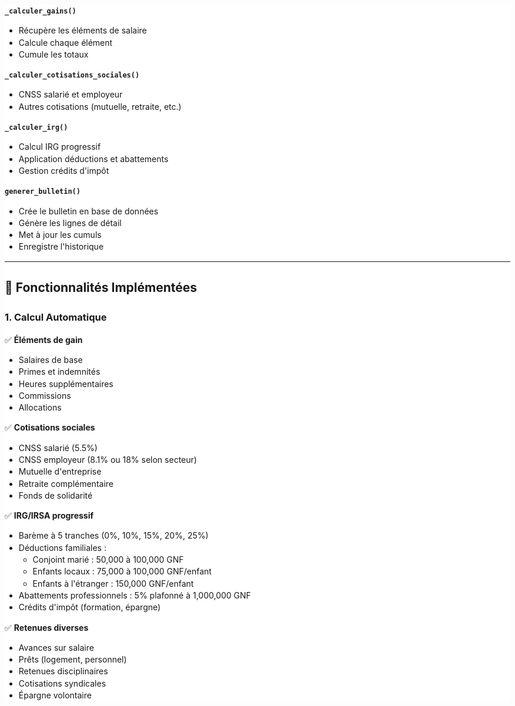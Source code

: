 **`_calculer_gains()`**
- Récupère les éléments de salaire
- Calcule chaque élément
- Cumule les totaux

**`_calculer_cotisations_sociales()`**
- CNSS salarié et employeur
- Autres cotisations (mutuelle, retraite, etc.)

**`_calculer_irg()`**
- Calcul IRG progressif
- Application déductions et abattements
- Gestion crédits d'impôt

**`generer_bulletin()`**
- Crée le bulletin en base de données
- Génère les lignes de détail
- Met à jour les cumuls
- Enregistre l'historique

---

## 🎯 Fonctionnalités Implémentées

### 1. Calcul Automatique

✅ **Éléments de gain**
- Salaires de base
- Primes et indemnités
- Heures supplémentaires
- Commissions
- Allocations

✅ **Cotisations sociales**
- CNSS salarié (5.5%)
- CNSS employeur (8.1% ou 18% selon secteur)
- Mutuelle d'entreprise
- Retraite complémentaire
- Fonds de solidarité

✅ **IRG/IRSA progressif**
- Barème à 5 tranches (0%, 10%, 15%, 20%, 25%)
- Déductions familiales :
  - Conjoint marié : 50,000 à 100,000 GNF
  - Enfants locaux : 75,000 à 100,000 GNF/enfant
  - Enfants à l'étranger : 150,000 GNF/enfant
- Abattements professionnels : 5% plafonné à 1,000,000 GNF
- Crédits d'impôt (formation, épargne)

✅ **Retenues diverses**
- Avances sur salaire
- Prêts (logement, personnel)
- Retenues disciplinaires
- Cotisations syndicales
- Épargne volontaire
